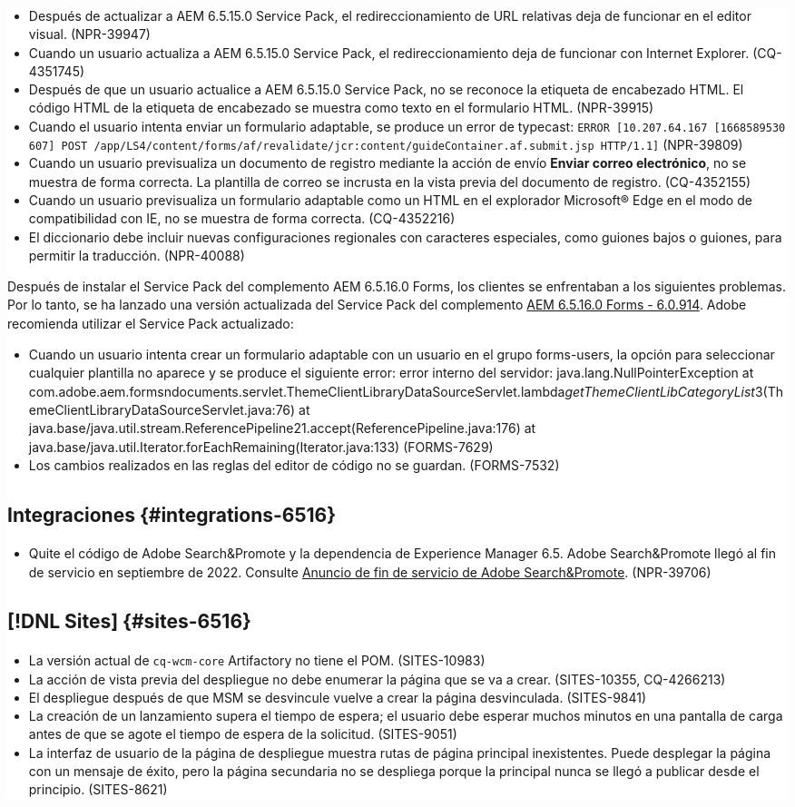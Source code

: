 * Después de actualizar a AEM 6.5.15.0 Service Pack, el redireccionamiento de URL relativas deja de funcionar en el editor visual. (NPR-39947)
* Cuando un usuario actualiza a AEM 6.5.15.0 Service Pack, el redireccionamiento deja de funcionar con Internet Explorer. (CQ-4351745)
* Después de que un usuario actualice a AEM 6.5.15.0 Service Pack, no se reconoce la etiqueta de encabezado HTML. El código HTML de la etiqueta de encabezado se muestra como texto en el formulario HTML. (NPR-39915)
* Cuando el usuario intenta enviar un formulario adaptable, se produce un error de typecast: `ERROR [10.207.64.167 [1668589530607] POST /app/LS4/content/forms/af/revalidate/jcr:content/guideContainer.af.submit.jsp HTTP/1.1]` (NPR-39809)
* Cuando un usuario previsualiza un documento de registro mediante la acción de envío **Enviar correo electrónico**, no se muestra de forma correcta. La plantilla de correo se incrusta en la vista previa del documento de registro. (CQ-4352155)
* Cuando un usuario previsualiza un formulario adaptable como un HTML en el explorador Microsoft® Edge en el modo de compatibilidad con IE, no se muestra de forma correcta. (CQ-4352216)
* El diccionario debe incluir nuevas configuraciones regionales con caracteres especiales, como guiones bajos o guiones, para permitir la traducción. (NPR-40088)

Después de instalar el Service Pack del complemento AEM 6.5.16.0 Forms, los clientes se enfrentaban a los siguientes problemas. Por lo tanto, se ha lanzado una versión actualizada del Service Pack del complemento [AEM 6.5.16.0 Forms - 6.0.914](https://experienceleague.adobe.com/docs/experience-manager-release-information/aem-release-updates/forms-updates/aem-forms-releases.html?lang=es). Adobe recomienda utilizar el Service Pack actualizado:
* Cuando un usuario intenta crear un formulario adaptable con un usuario en el grupo forms-users, la opción para seleccionar cualquier plantilla no aparece y se produce el siguiente error:
error interno del servidor: java.lang.NullPointerException
at com.adobe.aem.formsndocuments.servlet.ThemeClientLibraryDataSourceServlet.lambda$getThemeClientLibCategoryList$3(ThemeClientLibraryDataSourceServlet.java:76)
at java.base/java.util.stream.ReferencePipeline$2$1.accept(ReferencePipeline.java:176)
at java.base/java.util.Iterator.forEachRemaining(Iterator.java:133) (FORMS-7629)
* Los cambios realizados en las reglas del editor de código no se guardan. (FORMS-7532)

## Integraciones {#integrations-6516}

* Quite el código de Adobe Search&amp;Promote y la dependencia de Experience Manager 6.5. Adobe Search&amp;Promote llegó al fin de servicio en septiembre de 2022. Consulte [Anuncio de fin de servicio de Adobe Search&amp;Promote](https://experienceleague.adobe.com/docs/discontinued/using/search-promote.html?lang=es). (NPR-39706)

## [!DNL Sites] {#sites-6516}

* La versión actual de `cq-wcm-core` Artifactory no tiene el POM. (SITES-10983)
* La acción de vista previa del despliegue no debe enumerar la página que se va a crear. (SITES-10355, CQ-4266213)
* El despliegue después de que MSM se desvincule vuelve a crear la página desvinculada. (SITES-9841)
* La creación de un lanzamiento supera el tiempo de espera; el usuario debe esperar muchos minutos en una pantalla de carga antes de que se agote el tiempo de espera de la solicitud. (SITES-9051)
* La interfaz de usuario de la página de despliegue muestra rutas de página principal inexistentes. Puede desplegar la página con un mensaje de éxito, pero la página secundaria no se despliega porque la principal nunca se llegó a publicar desde el principio. (SITES-8621)
